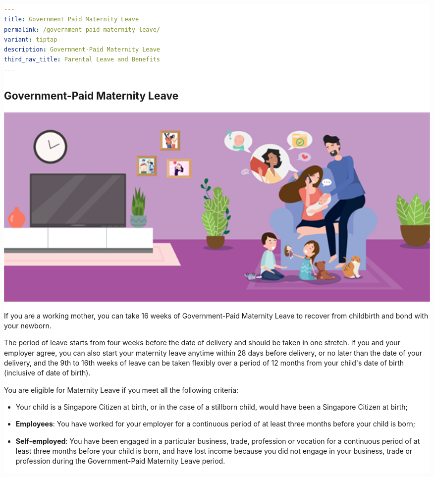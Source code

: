```yaml
---
title: Government Paid Maternity Leave
permalink: /government-paid-maternity-leave/
variant: tiptap
description: Government-Paid Maternity Leave
third_nav_title: Parental Leave and Benefits
---
```

<h2><strong>Government-Paid Maternity Leave</strong></h2>
<p></p>
<div class="isomer-image-wrapper">
<img style="width: 100%" height="auto" width="100%" alt="Government-Paid Maternity Leave" src="/images/Government_Paid_Maternity_Leave.png">
</div>
<p>If you are a working mother, you can take 16 weeks of Government-Paid
Maternity Leave to recover from childbirth and bond with your newborn.</p>
<p>The period of leave starts from four weeks before the date of delivery
and should be taken in one stretch. If you and your employer agree, you
can also start your maternity leave anytime within 28 days before delivery,
or no later than the date of your delivery, and the 9th to 16th weeks of
leave can be taken flexibly over a period of 12 months from your child's
date of birth (inclusive of date of birth).</p>
<p>You are eligible for Maternity Leave if you meet all the following criteria:</p>
<ul data-tight="true" class="tight">
<li>
<p>Your child is a Singapore Citizen at birth, or in the case of a stillborn
child, would have been a Singapore Citizen at birth;</p>
</li>
<li>
<p><strong>Employees</strong>: You have worked for your employer for a continuous
period of at least three months before your child is born;</p>
</li>
<li>
<p><strong>Self-employed</strong>: You have been engaged in a particular
business, trade, profession or vocation for a continuous period of at least
three months before your child is born, and have lost income because you
did not engage in your business, trade or profession during the Government-Paid
Maternity Leave period.<strong><em><br></em></strong>
</p>
</li>
</ul>
<table style="minWidth: 75px">
<colgroup>
<col>
<col>
<col>
</colgroup>
<tbody>
<tr>
